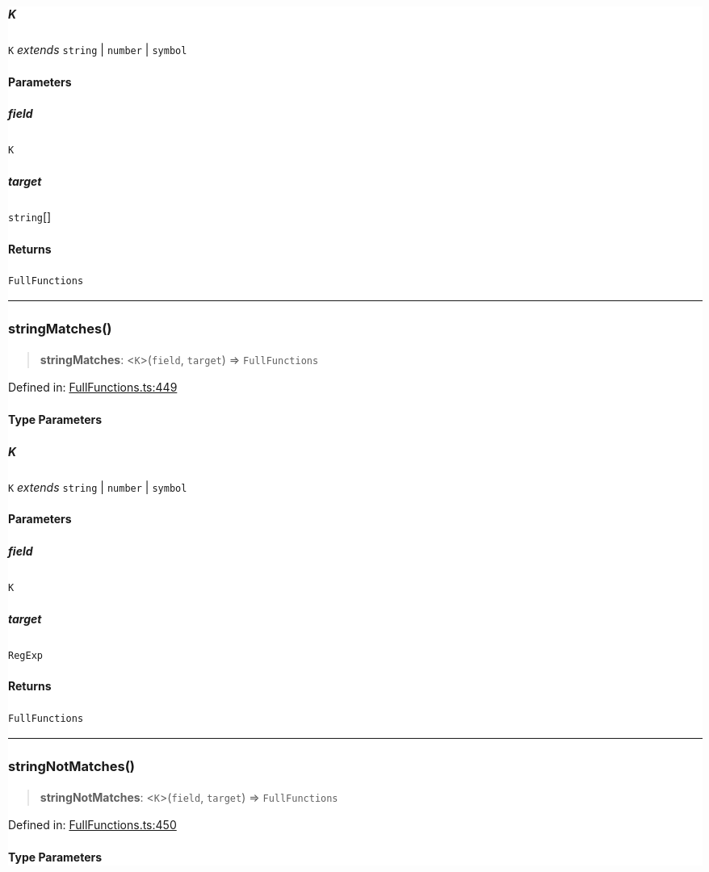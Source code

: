 ##### K

`K` *extends* `string` \| `number` \| `symbol`

#### Parameters

##### field

`K`

##### target

`string`[]

#### Returns

`FullFunctions`

***

### stringMatches()

> **stringMatches**: \<`K`\>(`field`, `target`) => `FullFunctions`

Defined in: [FullFunctions.ts:449](https://github.com/maduhaime/collectype/blob/ba52424b164c706fb5e7ecc5581685b53a2ac88d/src/FullFunctions.ts#L449)

#### Type Parameters

##### K

`K` *extends* `string` \| `number` \| `symbol`

#### Parameters

##### field

`K`

##### target

`RegExp`

#### Returns

`FullFunctions`

***

### stringNotMatches()

> **stringNotMatches**: \<`K`\>(`field`, `target`) => `FullFunctions`

Defined in: [FullFunctions.ts:450](https://github.com/maduhaime/collectype/blob/ba52424b164c706fb5e7ecc5581685b53a2ac88d/src/FullFunctions.ts#L450)

#### Type Parameters
